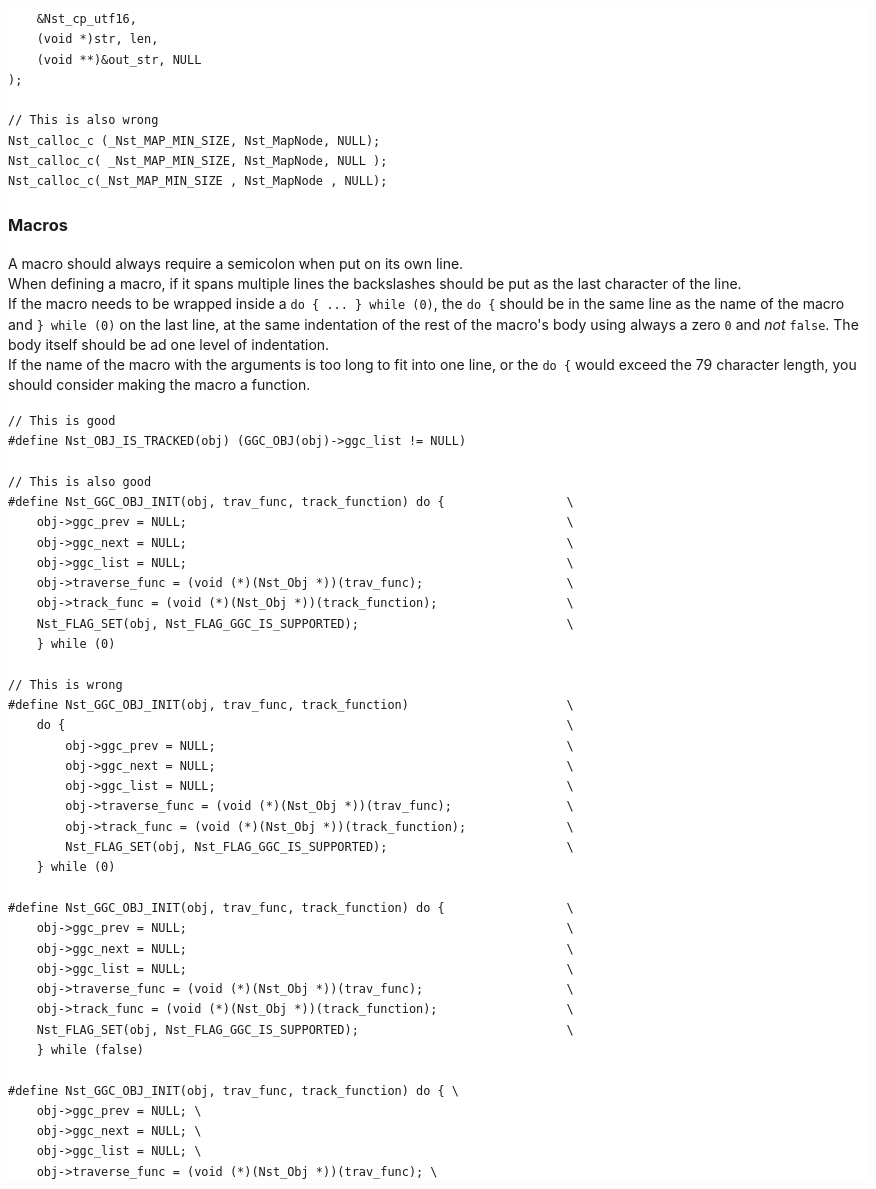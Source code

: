 ```better-c
    &Nst_cp_utf16,
    (void *)str, len,
    (void **)&out_str, NULL
);

// This is also wrong
Nst_calloc_c (_Nst_MAP_MIN_SIZE, Nst_MapNode, NULL);
Nst_calloc_c( _Nst_MAP_MIN_SIZE, Nst_MapNode, NULL );
Nst_calloc_c(_Nst_MAP_MIN_SIZE , Nst_MapNode , NULL);
```

### Macros

A macro should always require a semicolon when put on its own line.  
When defining a macro, if it spans multiple lines the backslashes should be put
as the last character of the line.  
If the macro needs to be wrapped inside a `do { ... } while (0)`, the `do {`
should be in the same line as the name of the macro and `} while (0)` on the
last line, at the same indentation of the rest of the macro's body using always
a zero `0` and *not* `false`. The body itself should be ad one level of
indentation.  
If the name of the macro with the arguments is too long to fit into one line,
or the `do {` would exceed the 79 character length, you should consider making
the macro a function.

```better-c
// This is good
#define Nst_OBJ_IS_TRACKED(obj) (GGC_OBJ(obj)->ggc_list != NULL)

// This is also good
#define Nst_GGC_OBJ_INIT(obj, trav_func, track_function) do {                 \
    obj->ggc_prev = NULL;                                                     \
    obj->ggc_next = NULL;                                                     \
    obj->ggc_list = NULL;                                                     \
    obj->traverse_func = (void (*)(Nst_Obj *))(trav_func);                    \
    obj->track_func = (void (*)(Nst_Obj *))(track_function);                  \
    Nst_FLAG_SET(obj, Nst_FLAG_GGC_IS_SUPPORTED);                             \
    } while (0)

// This is wrong
#define Nst_GGC_OBJ_INIT(obj, trav_func, track_function)                      \
    do {                                                                      \
        obj->ggc_prev = NULL;                                                 \
        obj->ggc_next = NULL;                                                 \
        obj->ggc_list = NULL;                                                 \
        obj->traverse_func = (void (*)(Nst_Obj *))(trav_func);                \
        obj->track_func = (void (*)(Nst_Obj *))(track_function);              \
        Nst_FLAG_SET(obj, Nst_FLAG_GGC_IS_SUPPORTED);                         \
    } while (0)

#define Nst_GGC_OBJ_INIT(obj, trav_func, track_function) do {                 \
    obj->ggc_prev = NULL;                                                     \
    obj->ggc_next = NULL;                                                     \
    obj->ggc_list = NULL;                                                     \
    obj->traverse_func = (void (*)(Nst_Obj *))(trav_func);                    \
    obj->track_func = (void (*)(Nst_Obj *))(track_function);                  \
    Nst_FLAG_SET(obj, Nst_FLAG_GGC_IS_SUPPORTED);                             \
    } while (false)

#define Nst_GGC_OBJ_INIT(obj, trav_func, track_function) do { \
    obj->ggc_prev = NULL; \
    obj->ggc_next = NULL; \
    obj->ggc_list = NULL; \
    obj->traverse_func = (void (*)(Nst_Obj *))(trav_func); \
```